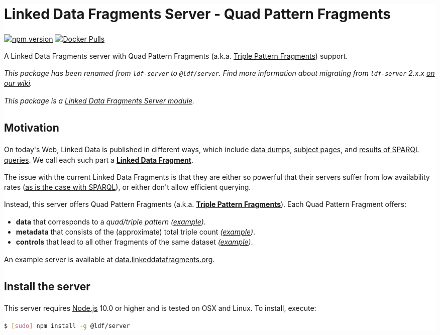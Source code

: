 # Linked Data Fragments Server - Quad Pattern Fragments
<img src="http://linkeddatafragments.org/images/logo.svg" width="200" align="right" alt="" />

[![npm version](https://badge.fury.io/js/%40ldf%2Fserver.svg)](https://www.npmjs.com/package/@ldf/server)
[![Docker Pulls](https://img.shields.io/docker/pulls/linkeddatafragments/server.svg)](https://hub.docker.com/r/linkeddatafragments/server/)

A Linked Data Fragments server with Quad Pattern Fragments (a.k.a. [Triple Pattern Fragments](http://www.hydra-cg.com/spec/latest/triple-pattern-fragments/)) support.

_This package has been renamed from `ldf-server` to `@ldf/server`._
_Find more information about migrating from `ldf-server` 2.x.x [on our wiki](https://github.com/LinkedDataFragments/Server.js/wiki/Release-3.0.0)._

_This package is a [Linked Data Fragments Server module](https://github.com/LinkedDataFragments/Server.js/)._

## Motivation

On today's Web, Linked Data is published in different ways,
which include [data dumps](http://downloads.dbpedia.org/3.9/en/),
[subject pages](http://dbpedia.org/page/Linked_data),
and [results of SPARQL queries](http://dbpedia.org/sparql?default-graph-uri=http%3A%2F%2Fdbpedia.org&query=CONSTRUCT+%7B+%3Fp+a+dbpedia-owl%3AArtist+%7D%0D%0AWHERE+%7B+%3Fp+a+dbpedia-owl%3AArtist+%7D&format=text%2Fturtle).
We call each such part a [**Linked Data Fragment**](http://linkeddatafragments.org/).

The issue with the current Linked Data Fragments
is that they are either so powerful that their servers suffer from low availability rates
([as is the case with SPARQL](http://sw.deri.org/~aidanh/docs/epmonitorISWC.pdf)),
or either don't allow efficient querying.

Instead, this server offers Quad Pattern Fragments (a.k.a. **[Triple Pattern Fragments](http://www.hydra-cg.com/spec/latest/triple-pattern-fragments/)**).
Each Quad Pattern Fragment offers:

- **data** that corresponds to a _quad/triple pattern_
  _([example](http://data.linkeddatafragments.org/dbpedia?subject=&predicate=rdf%3Atype&object=dbpedia-owl%3ARestaurant))_.
- **metadata** that consists of the (approximate) total triple count
  _([example](http://data.linkeddatafragments.org/dbpedia?subject=&predicate=rdf%3Atype&object=))_.
- **controls** that lead to all other fragments of the same dataset
  _([example](http://data.linkeddatafragments.org/dbpedia?subject=&predicate=&object=%22John%22%40en))_.

An example server is available at [data.linkeddatafragments.org](http://data.linkeddatafragments.org/).

## Install the server

This server requires [Node.js](http://nodejs.org/) 10.0 or higher
and is tested on OSX and Linux.
To install, execute:
```bash
$ [sudo] npm install -g @ldf/server
```
